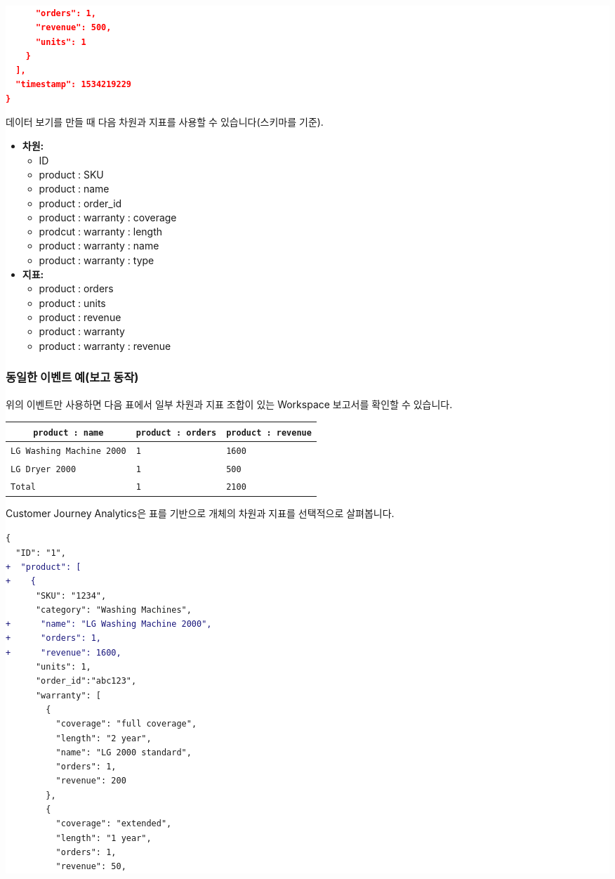 ```json
      "orders": 1, 
      "revenue": 500, 
      "units": 1
    }
  ], 
  "timestamp": 1534219229
}
```

데이터 보기를 만들 때 다음 차원과 지표를 사용할 수 있습니다(스키마를 기준).

* **차원:**
   * ID
   * product : SKU
   * product : name
   * product : order_id
   * product : warranty : coverage
   * prodcut : warranty : length
   * product : warranty : name
   * product : warranty : type
* **지표:**
   * product : orders
   * product : units
   * product : revenue
   * product : warranty
   * product : warranty : revenue

### 동일한 이벤트 예(보고 동작)

위의 이벤트만 사용하면 다음 표에서 일부 차원과 지표 조합이 있는 Workspace 보고서를 확인할 수 있습니다.

| `product : name` | `product : orders` | `product : revenue` |
| --- | --- | --- |
| `LG Washing Machine 2000` | `1` | `1600` |
| `LG Dryer 2000` | `1` | `500` |
| `Total` | `1` | `2100` |

Customer Journey Analytics은 표를 기반으로 개체의 차원과 지표를 선택적으로 살펴봅니다.

```diff
{
  "ID": "1", 
+  "product": [
+    {
      "SKU": "1234", 
      "category": "Washing Machines", 
+      "name": "LG Washing Machine 2000", 
+      "orders": 1, 
+      "revenue": 1600, 
      "units": 1,
      "order_id":"abc123", 
      "warranty": [
        {
          "coverage": "full coverage", 
          "length": "2 year", 
          "name": "LG 2000 standard", 
          "orders": 1, 
          "revenue": 200
        }, 
        {
          "coverage": "extended", 
          "length": "1 year", 
          "orders": 1, 
          "revenue": 50, 
```